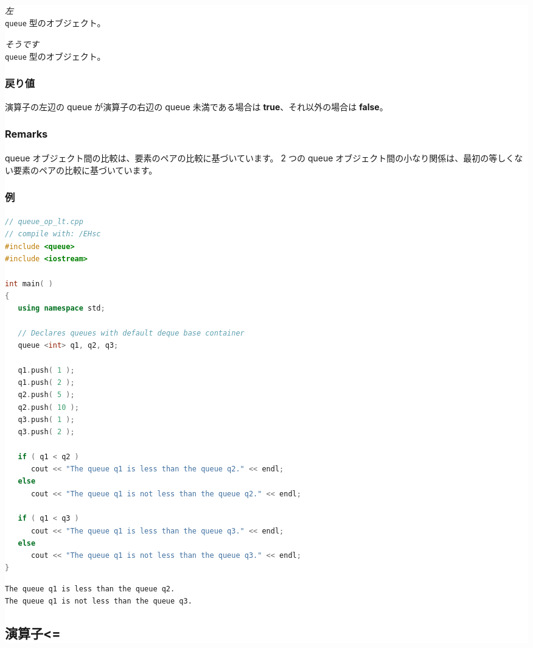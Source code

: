 *左*\
`queue` 型のオブジェクト。

*そうです*\
`queue` 型のオブジェクト。

### <a name="return-value"></a>戻り値

演算子の左辺の queue が演算子の右辺の queue 未満である場合は **true**、それ以外の場合は **false**。

### <a name="remarks"></a>Remarks

queue オブジェクト間の比較は、要素のペアの比較に基づいています。 2 つの queue オブジェクト間の小なり関係は、最初の等しくない要素のペアの比較に基づいています。

### <a name="example"></a>例

```cpp
// queue_op_lt.cpp
// compile with: /EHsc
#include <queue>
#include <iostream>

int main( )
{
   using namespace std;

   // Declares queues with default deque base container
   queue <int> q1, q2, q3;

   q1.push( 1 );
   q1.push( 2 );
   q2.push( 5 );
   q2.push( 10 );
   q3.push( 1 );
   q3.push( 2 );

   if ( q1 < q2 )
      cout << "The queue q1 is less than the queue q2." << endl;
   else
      cout << "The queue q1 is not less than the queue q2." << endl;

   if ( q1 < q3 )
      cout << "The queue q1 is less than the queue q3." << endl;
   else
      cout << "The queue q1 is not less than the queue q3." << endl;
}
```

```Output
The queue q1 is less than the queue q2.
The queue q1 is not less than the queue q3.
```

## <a name="op_lt_eq"></a> 演算子&lt;=

